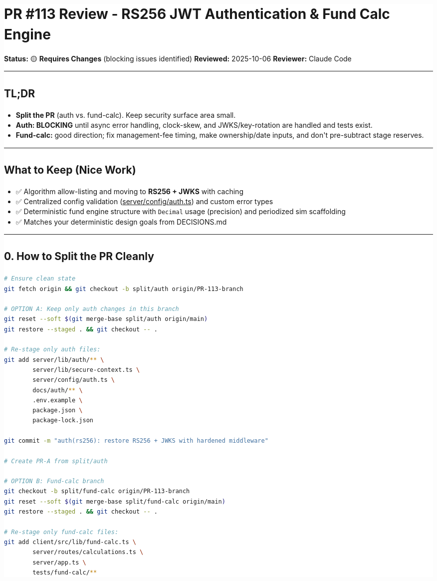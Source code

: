 # PR #113 Review - RS256 JWT Authentication & Fund Calc Engine

**Status:** 🟡 **Requires Changes** (blocking issues identified)
**Reviewed:** 2025-10-06
**Reviewer:** Claude Code

---

## TL;DR

* **Split the PR** (auth vs. fund-calc). Keep security surface area small.
* **Auth: BLOCKING** until async error handling, clock-skew, and JWKS/key-rotation are handled and tests exist.
* **Fund-calc:** good direction; fix management-fee timing, make ownership/date inputs, and don't pre-subtract stage reserves.

---

## What to Keep (Nice Work)

* ✅ Algorithm allow-listing and moving to **RS256 + JWKS** with caching
* ✅ Centralized config validation ([server/config/auth.ts](../../server/config/auth.ts)) and custom error types
* ✅ Deterministic fund engine structure with `Decimal` usage (precision) and periodized sim scaffolding
* ✅ Matches your deterministic design goals from DECISIONS.md

---

## 0. How to Split the PR Cleanly

```bash
# Ensure clean state
git fetch origin && git checkout -b split/auth origin/PR-113-branch

# OPTION A: Keep only auth changes in this branch
git reset --soft $(git merge-base split/auth origin/main)
git restore --staged . && git checkout -- .

# Re-stage only auth files:
git add server/lib/auth/** \
        server/lib/secure-context.ts \
        server/config/auth.ts \
        docs/auth/** \
        .env.example \
        package.json \
        package-lock.json

git commit -m "auth(rs256): restore RS256 + JWKS with hardened middleware"

# Create PR-A from split/auth

# OPTION B: Fund-calc branch
git checkout -b split/fund-calc origin/PR-113-branch
git reset --soft $(git merge-base split/fund-calc origin/main)
git restore --staged . && git checkout -- .

# Re-stage only fund-calc files:
git add client/src/lib/fund-calc.ts \
        server/routes/calculations.ts \
        server/app.ts \
        tests/fund-calc/**
```